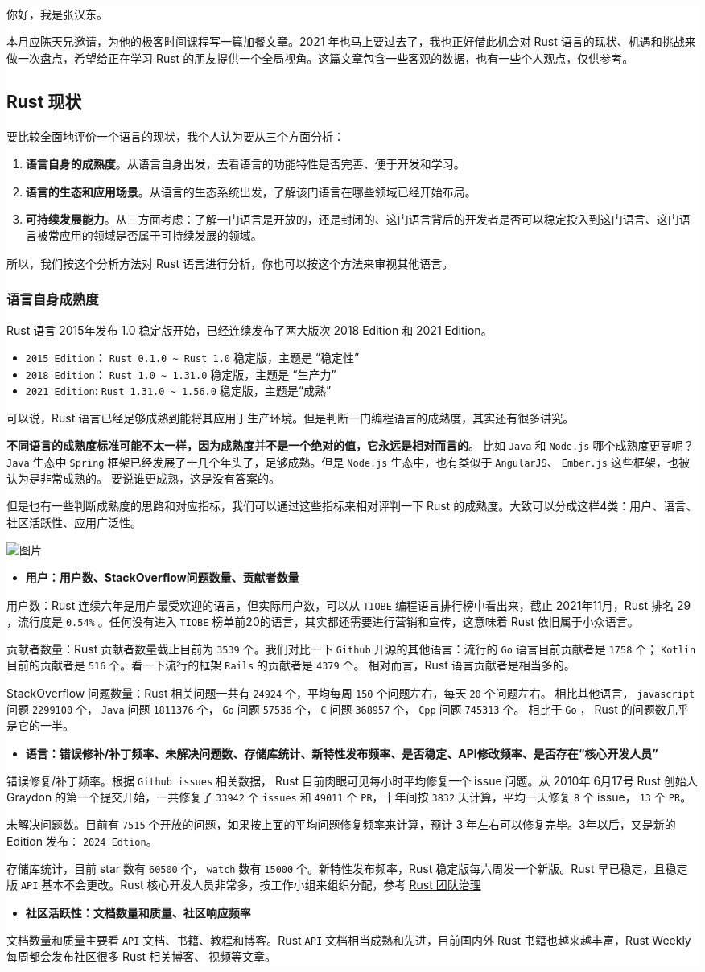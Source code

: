 你好，我是张汉东。

本月应陈天兄邀请，为他的极客时间课程写一篇加餐文章。2021 年也马上要过去了，我也正好借此机会对 Rust 语言的现状、机遇和挑战来做一次盘点，希望给正在学习 Rust 的朋友提供一个全局视角。这篇文章包含一些客观的数据，也有一些个人观点，仅供参考。

## Rust 现状

要比较全面地评价一个语言的现状，我个人认为要从三个方面分析：

1. **语言自身的成熟度**。从语言自身出发，去看语言的功能特性是否完善、便于开发和学习。

2. **语言的生态和应用场景**。从语言的生态系统出发，了解该门语言在哪些领域已经开始布局。

3. **可持续发展能力**。从三方面考虑：了解一门语言是开放的，还是封闭的、这门语言背后的开发者是否可以稳定投入到这门语言、这门语言被常应用的领域是否属于可持续发展的领域。


所以，我们按这个分析方法对 Rust 语言进行分析，你也可以按这个方法来审视其他语言。

### 语言自身成熟度

Rust 语言 2015年发布 1.0 稳定版开始，已经连续发布了两大版次 2018 Edition 和 2021 Edition。

- `2015 Edition`： `Rust 0.1.0 ~ Rust 1.0` 稳定版，主题是 “稳定性”
- `2018 Edition`： `Rust 1.0 ~ 1.31.0` 稳定版，主题是 “生产力”
- `2021 Edition`: `Rust 1.31.0 ~ 1.56.0` 稳定版，主题是“成熟”

可以说，Rust 语言已经足够成熟到能将其应用于生产环境。但是判断一门编程语言的成熟度，其实还有很多讲究。

**不同语言的成熟度标准可能不太一样，因为成熟度并不是一个绝对的值，它永远是相对而言的**。 比如 `Java` 和 `Node.js` 哪个成熟度更高呢？ `Java` 生态中 `Spring` 框架已经发展了十几个年头了，足够成熟。但是 `Node.js` 生态中，也有类似于 `AngularJS`、 `Ember.js` 这些框架，也被认为是非常成熟的。 要说谁更成熟，这是没有答案的。

但是也有一些判断成熟度的思路和对应指标，我们可以通过这些指标来相对评判一下 Rust 的成熟度。大致可以分成这样4类：用户、语言、社区活跃性、应用广泛性。

![图片](https://static001.geekbang.org/resource/image/55/6d/55c4d6567d49376f07200a8c9546636d.jpg?wh=1920x1012)

- **用户：用户数、StackOverflow问题数量、贡献者数量**

用户数：Rust 连续六年是用户最受欢迎的语言，但实际用户数，可以从 `TIOBE` 编程语言排行榜中看出来，截止 2021年11月，Rust 排名 29 ，流行度是 `0.54%` 。任何没有进入 `TIOBE` 榜单前20的语言，其实都还需要进行营销和宣传，这意味着 Rust 依旧属于小众语言。

贡献者数量：Rust 贡献者数量截止目前为 `3539` 个。我们对比一下 `Github` 开源的其他语言：流行的 `Go` 语言目前贡献者是 `1758` 个； `Kotlin` 目前的贡献者是 `516` 个。看一下流行的框架 `Rails` 的贡献者是 `4379` 个。 相对而言，Rust 语言贡献者是相当多的。

StackOverflow 问题数量：Rust 相关问题一共有 `24924` 个，平均每周 `150` 个问题左右，每天 `20` 个问题左右。 相比其他语言， `javascript` 问题 `2299100` 个， `Java` 问题 `1811376` 个， `Go` 问题 `57536` 个， `C` 问题 `368957` 个， `Cpp` 问题 `745313` 个。 相比于 `Go` ， Rust 的问题数几乎是它的一半。

- **语言：错误修补/补丁频率、未解决问题数、存储库统计、新特性发布频率、是否稳定、API修改频率、是否存在“核心开发人员”**

错误修复/补丁频率。根据 `Github issues` 相关数据， Rust 目前肉眼可见每小时平均修复一个 issue 问题。从 2010年 6月17号 Rust 创始人 Graydon 的第一个提交开始，一共修复了 `33942` 个 `issues` 和 `49011` 个 `PR`，十年间按 `3832` 天计算，平均一天修复 `8` 个 issue， `13` 个 `PR`。

未解决问题数。目前有 `7515` 个开放的问题，如果按上面的平均问题修复频率来计算，预计 3 年左右可以修复完毕。3年以后，又是新的 Edition 发布： `2024 Edtion`。

存储库统计，目前 star 数有 `60500` 个， `watch` 数有 `15000` 个。新特性发布频率，Rust 稳定版每六周发一个新版。Rust 早已稳定，且稳定版 `API` 基本不会更改。Rust 核心开发人员非常多，按工作小组来组织分配，参考 [Rust 团队治理](https://www.rust-lang.org/governance)

- **社区活跃性：文档数量和质量、社区响应频率**

文档数量和质量主要看 `API` 文档、书籍、教程和博客。Rust `API` 文档相当成熟和先进，目前国内外 Rust 书籍也越来越丰富，Rust Weekly 每周都会发布社区很多 Rust 相关博客、 视频等文章。
